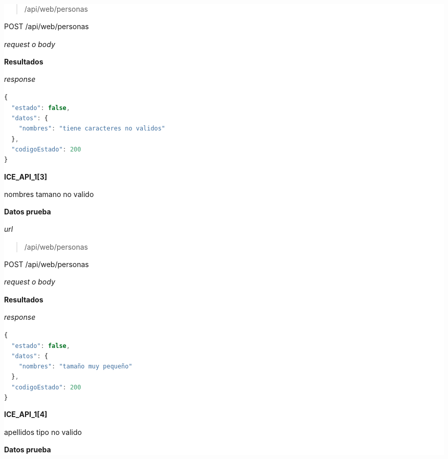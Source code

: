 > /api/web/personas

POST /api/web/personas

_request o body_
```js

```

__Resultados__

_response_

```js
{
  "estado": false,
  "datos": {
    "nombres": "tiene caracteres no validos"
  },
  "codigoEstado": 200
}
```


__ICE_API_1[3]__

nombres tamano no valido

__Datos prueba__

_url_ 

> /api/web/personas

POST /api/web/personas

_request o body_
```js

```

__Resultados__

_response_

```js
{
  "estado": false,
  "datos": {
    "nombres": "tamaño muy pequeño"
  },
  "codigoEstado": 200
}
```


__ICE_API_1[4]__

apellidos tipo no valido

__Datos prueba__
